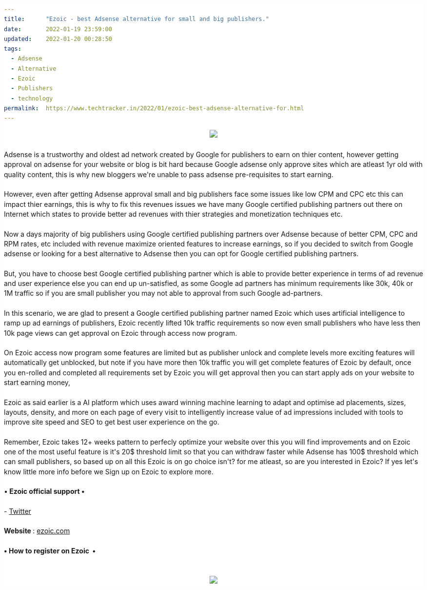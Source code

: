 ```yaml
---
title:		"Ezoic - best Adsense alternative for small and big publishers."
date:		2022-01-19 23:59:00
updated:	2022-01-20 00:28:50
tags: 
  - Adsense
  - Alternative
  - Ezoic
  - Publishers
  - technology	
permalink:	https://www.techtracker.in/2022/01/ezoic-best-adsense-alternative-for.html
---
```


<div class="separator" style="clear: both; text-align: center;">
  <a href="https://lh3.googleusercontent.com/-A1JBmPa_zb0/Yehe6Sf9U1I/AAAAAAAAInY/WuVYU7l895UlsAltYhkjKX53G8T08nv4QCNcBGAsYHQ/s1600/1642618596692558-0.png" imageanchor="1" style="margin-left: 1em; margin-right: 1em;">
    <img border="0" src="https://lh3.googleusercontent.com/-A1JBmPa_zb0/Yehe6Sf9U1I/AAAAAAAAInY/WuVYU7l895UlsAltYhkjKX53G8T08nv4QCNcBGAsYHQ/s1600/1642618596692558-0.png" width="400">
  </a>
</div><div><br></div><div>Adsense is a trustworthy and oldest ad network created by Google for publishers to earn on thier content, however getting approval on adsense for your website or blog is bit hard because Google adsense only approve sites which are atleast 1yr old with quality content, this is why new bloggers we're unable to pass adsense pre-requisites to start earning.</div><div><br></div><div>However, even after getting Adsense approval small and big publishers face some issues like low CPM and CPC etc this can impact thier earnings, this is why to fix this revenues issues we have many Google certified publishing partners out there on Internet which states to provide better ad revenues with thier strategies and monetization techniques etc.</div><div><br></div><div>Now a days majority of big publishers using Google certified publishing partners over Adsense because of better CPM, CPC and RPM rates, etc included with revenue maximize oriented features to increase earnings, so if you decided to switch from Google adsense or looking for a best alternative to Adsense then you can opt for Google certified publishing partners.</div><div><br></div><div>But, you have to choose best Google certified publishing partner which is able to provide better experience in terms of ad revenue and user experience else you can end up un-satisfied, as some Google ad partners has minimum requirements like 30k, 40k or 1M traffic so if you are small publisher you may not able to approval from such Google ad-partners.</div><div><br></div><div>In this scenario, we are glad to present a Google certified publishing partner named Ezoic which uses artificial intelligence to ramp up ad earnings of publishers, Ezoic recently lifted 10k traffic requirements so now even small publishers who have less then 10k page views can get approval on Ezoic through access now program.</div><div><br></div><div>On Ezoic access now program some features are limited but as publisher unlock and complete levels more exciting features will automatically get unblocked, but note if you have more then 10k traffic you will get complete features of Ezoic by default, once you en-rolled and completed all requirements set by Ezoic you will get approval then you can start apply ads on your website to start earning money,&nbsp;</div><div><br></div><div>Ezoic as said earlier is a AI platform which uses award winning machine learning to adapt and optimise ad placements, sizes, layouts, density, and more on each page of every visit to intelligently increase value of ad impressions included with tools to improve site speed and SEO to get best user experience on the go.</div><div><br></div><div>Remember, Ezoic takes 12+ weeks pattern to perfecly optimize your website over this you will find improvements and on Ezoic one of the most useful feature is it's 20$ threshold limit so that you can withdraw faster while Adsense has 100$ threshold which can small publishers, so based up on all this Ezoic is on go choice isn't? for me atleast, so are you interested in Ezoic? If yes let's know little more info before we Sign up on Ezoic to explore more.</div><div><br></div><div>•<b> Ezoic official support •</b></div><div><b><br></b></div><div>- <a href="https://mobile.twitter.com/ezoic?ref_src=twsrc%5Egoogle%7Ctwcamp%5Eserp%7Ctwgr%5Eauthor">Twitter</a></div><div><br></div><div><b>Website </b>: <a href="http://ezoic.com">ezoic.com</a></div><div><b><br></b></div><div><b>• How to register on Ezoic&nbsp; •</b></div><div><b><br></b></div><div><b><br></b></div><div><b><div class="separator" style="clear: both; text-align: center;">
  <a href="https://lh3.googleusercontent.com/-QdUyzy7-1yw/Yehe5OIY8GI/AAAAAAAAInQ/b4sMuUDn07Mb4BK8-CeGWem19-x06xcMQCNcBGAsYHQ/s1600/1642618592266667-1.png" imageanchor="1" style="margin-left: 1em; margin-right: 1em;">
    <img border="0" src="https://lh3.googleusercontent.com/-QdUyzy7-1yw/Yehe5OIY8GI/AAAAAAAAInQ/b4sMuUDn07Mb4BK8-CeGWem19-x06xcMQCNcBGAsYHQ/s1600/1642618592266667-1.png" width="400">
  </a>